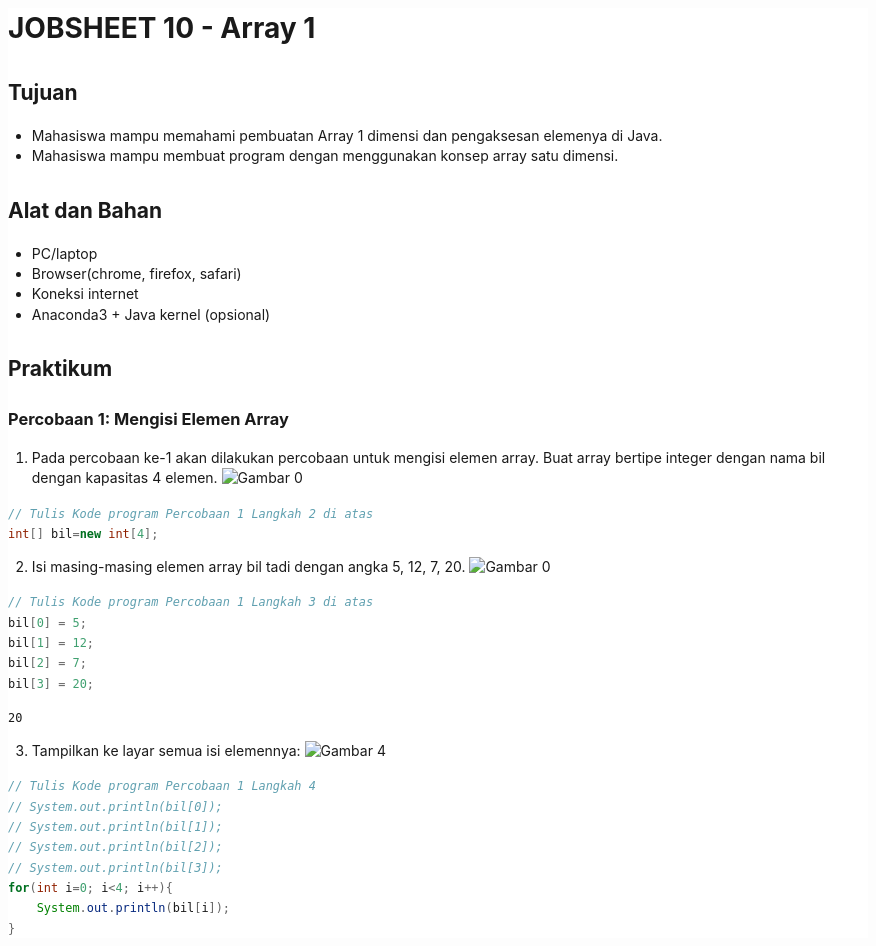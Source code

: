 # JOBSHEET 10 - Array 1

## Tujuan
+ Mahasiswa mampu memahami pembuatan Array 1 dimensi dan pengaksesan elemenya di Java. 
+ Mahasiswa mampu membuat program dengan menggunakan konsep array satu dimensi.


## Alat dan Bahan
+ PC/laptop
+ Browser(chrome, firefox, safari)
+ Koneksi internet
+ Anaconda3 + Java kernel (opsional)

## Praktikum
### Percobaan 1: Mengisi Elemen Array
1. Pada percobaan ke-1 akan dilakukan percobaan untuk mengisi elemen array. Buat array bertipe integer dengan nama bil dengan kapasitas 4 elemen.
![Gambar 0](images/P1L2.png)


```Java
// Tulis Kode program Percobaan 1 Langkah 2 di atas
int[] bil=new int[4];
```

2. Isi masing-masing elemen array bil tadi dengan angka 5, 12, 7, 20.
![Gambar 0](images/P1L3.png)


```Java
// Tulis Kode program Percobaan 1 Langkah 3 di atas
bil[0] = 5;
bil[1] = 12;
bil[2] = 7;
bil[3] = 20;
```




    20



3. Tampilkan ke layar semua isi elemennya:
![Gambar 4](images/P1L4.png)


```Java
// Tulis Kode program Percobaan 1 Langkah 4
// System.out.println(bil[0]);
// System.out.println(bil[1]);
// System.out.println(bil[2]);
// System.out.println(bil[3]);
for(int i=0; i<4; i++){
    System.out.println(bil[i]);
}
```
